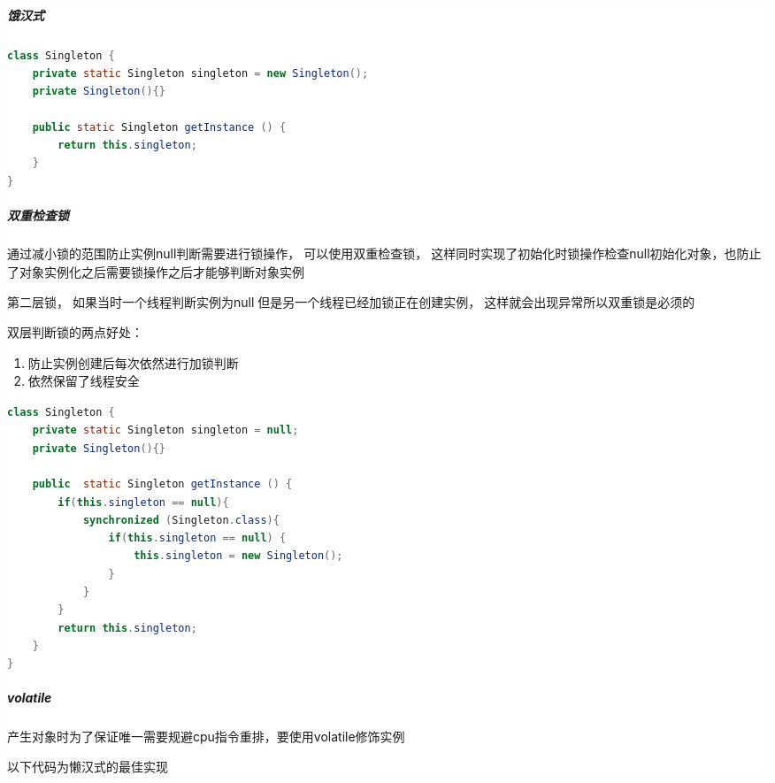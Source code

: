 ```java

```

##### 饿汉式

```java
class Singleton {
    private static Singleton singleton = new Singleton();
    private Singleton(){}

    public static Singleton getInstance () {
        return this.singleton;
    }
}
```

##### 双重检查锁

通过减小锁的范围防止实例null判断需要进行锁操作，
可以使用双重检查锁，
这样同时实现了初始化时锁操作检查null初始化对象，也防止了对象实例化之后需要锁操作之后才能够判断对象实例

第二层锁， 如果当时一个线程判断实例为null
但是另一个线程已经加锁正在创建实例，
这样就会出现异常所以双重锁是必须的

双层判断锁的两点好处：

1. 防止实例创建后每次依然进行加锁判断
2. 依然保留了线程安全

```java
class Singleton {
    private static Singleton singleton = null;
    private Singleton(){}

    public  static Singleton getInstance () {
        if(this.singleton == null){
            synchronized (Singleton.class){
                if(this.singleton == null) {
                    this.singleton = new Singleton();
                }
            }
        }
        return this.singleton;
    }
}

```

##### volatile

产生对象时为了保证唯一需要规避cpu指令重排，要使用volatile修饰实例

以下代码为懒汉式的最佳实现
